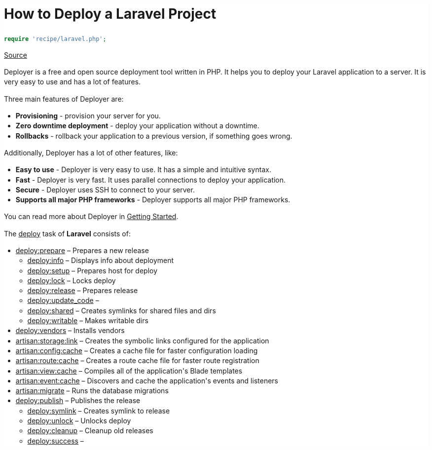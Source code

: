 



# How to Deploy a Laravel Project

```php
require 'recipe/laravel.php';
```

[Source](/recipe/laravel.php)

Deployer is a free and open source deployment tool written in PHP. 
It helps you to deploy your Laravel application to a server. 
It is very easy to use and has a lot of features. 

Three main features of Deployer are:
- **Provisioning** - provision your server for you.
- **Zero downtime deployment** - deploy your application without a downtime.
- **Rollbacks** - rollback your application to a previous version, if something goes wrong.

Additionally, Deployer has a lot of other features, like:
- **Easy to use** - Deployer is very easy to use. It has a simple and intuitive syntax.
- **Fast** - Deployer is very fast. It uses parallel connections to deploy your application.
- **Secure** - Deployer uses SSH to connect to your server.
- **Supports all major PHP frameworks** - Deployer supports all major PHP frameworks.

You can read more about Deployer in [Getting Started](/docs/getting-started.md).

The [deploy](#deploy) task of **Laravel** consists of:
* [deploy:prepare](/docs/recipe/common.md#deployprepare) – Prepares a new release
  * [deploy:info](/docs/recipe/deploy/info.md#deployinfo) – Displays info about deployment
  * [deploy:setup](/docs/recipe/deploy/setup.md#deploysetup) – Prepares host for deploy
  * [deploy:lock](/docs/recipe/deploy/lock.md#deploylock) – Locks deploy
  * [deploy:release](/docs/recipe/deploy/release.md#deployrelease) – Prepares release
  * [deploy:update_code](/docs/recipe/shopware.md#deployupdate_code) – 
  * [deploy:shared](/docs/recipe/deploy/shared.md#deployshared) – Creates symlinks for shared files and dirs
  * [deploy:writable](/docs/recipe/deploy/writable.md#deploywritable) – Makes writable dirs
* [deploy:vendors](/docs/recipe/deploy/vendors.md#deployvendors) – Installs vendors
* [artisan:storage:link](/docs/recipe/laravel.md#artisanstoragelink) – Creates the symbolic links configured for the application
* [artisan:config:cache](/docs/recipe/laravel.md#artisanconfigcache) – Creates a cache file for faster configuration loading
* [artisan:route:cache](/docs/recipe/laravel.md#artisanroutecache) – Creates a route cache file for faster route registration
* [artisan:view:cache](/docs/recipe/laravel.md#artisanviewcache) – Compiles all of the application\'s Blade templates
* [artisan:event:cache](/docs/recipe/laravel.md#artisaneventcache) – Discovers and cache the application\'s events and listeners
* [artisan:migrate](/docs/recipe/laravel.md#artisanmigrate) – Runs the database migrations
* [deploy:publish](/docs/recipe/common.md#deploypublish) – Publishes the release
  * [deploy:symlink](/docs/recipe/deploy/symlink.md#deploysymlink) – Creates symlink to release
  * [deploy:unlock](/docs/recipe/deploy/lock.md#deployunlock) – Unlocks deploy
  * [deploy:cleanup](/docs/recipe/deploy/cleanup.md#deploycleanup) – Cleanup old releases
  * [deploy:success](/docs/recipe/common.md#deploysuccess) – 
